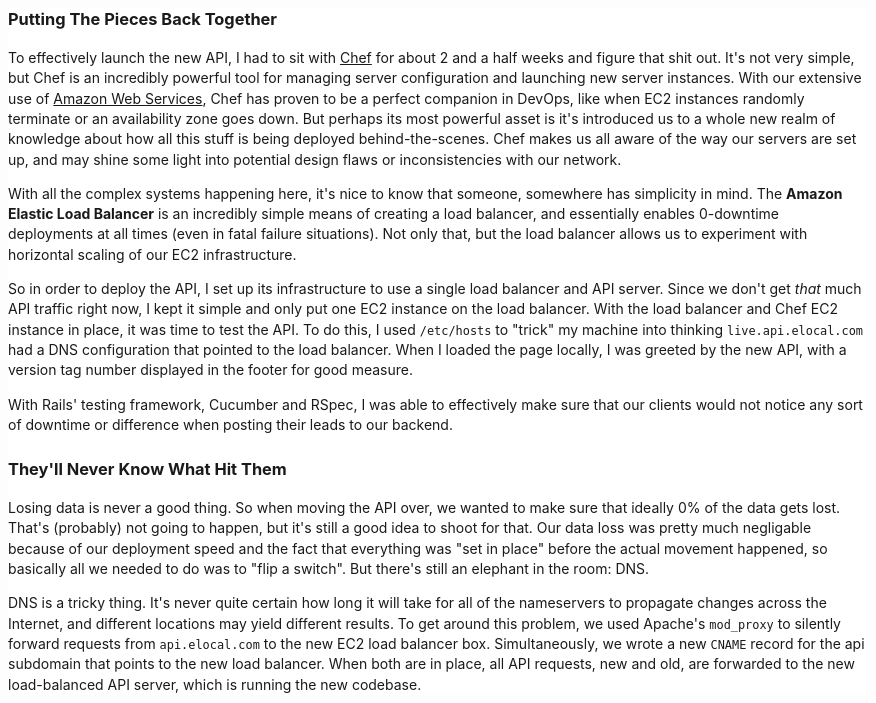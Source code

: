 ### Putting The Pieces Back Together

To effectively launch the new API, I had to sit with [Chef][oc] for about
2 and a half weeks and figure that shit out. It's not very simple, but
Chef is an incredibly powerful tool for managing server configuration
and launching new server instances. With our extensive use of
[Amazon Web Services][aws], Chef has proven to be a perfect companion in
DevOps, like when EC2 instances randomly terminate or an availability
zone goes down. But perhaps its most powerful asset is it's introduced
us to a whole new realm of knowledge about how all this stuff is being
deployed behind-the-scenes. Chef makes us all aware of the way our
servers are set up, and may shine some light into potential design flaws
or inconsistencies with our network.

With all the complex systems happening here, it's nice to know that
someone, somewhere has simplicity in mind. The **Amazon Elastic Load
Balancer** is an incredibly simple means of creating a load balancer,
and essentially enables 0-downtime deployments at all times (even in
fatal failure situations). Not only that, but the load balancer allows
us to experiment with horizontal scaling of our EC2 infrastructure.

So in order to deploy the API, I set up its infrastructure to use a
single load balancer and API server. Since we don't get *that* much API
traffic right now, I kept it simple and only put one EC2 instance on the
load balancer. With the load balancer and Chef EC2 instance in place, it
was time to test the API. To do this, I used `/etc/hosts` to "trick" my
machine into thinking `live.api.elocal.com` had a DNS configuration that
pointed to the load balancer. When I loaded the page locally, I was
greeted by the new API, with a version tag number displayed in the
footer for good measure.

With Rails' testing framework, Cucumber and RSpec, I was able to
effectively make sure that our clients would not notice any sort of
downtime or difference when posting their leads to our backend.

### They'll Never Know What Hit Them

Losing data is never a good thing. So when moving the API over, we
wanted to make sure that ideally 0% of the data gets lost. That's
(probably) not going to happen, but it's still a good idea to shoot for 
that. Our data loss was pretty much negligable because of our deployment
speed and the fact that everything was "set in place" before the actual
movement happened, so basically all we needed to do was to "flip a
switch". But there's still an elephant in the room: DNS.

DNS is a tricky thing. It's never quite certain how long it will take
for all of the nameservers to propagate changes across the Internet, and
different locations may yield different results. To get around this
problem, we used Apache's `mod_proxy` to silently forward requests from
`api.elocal.com` to the new EC2 load balancer box. Simultaneously, we
wrote a new `CNAME` record for the api subdomain that points to the new
load balancer. When both are in place, all API requests, new and old,
are forwarded to the new load-balanced API server, which is running the
new codebase.


[joel]: http://www.joelonsoftware.com/articles/fog0000000069.html
[wb]: http://thewonderbars.com
[oc]: http://www.opscode.com/products/
[aws]: http://aws.amazon.com
[ck]: http://www.chilkatsoft.com/cpp_libraries.asp
[bf]: http://en.wikipedia.org/wiki/Bayes%27_theorem
[sp]: http://docs.sendgrid.com/documentation/api/parse-api-2/